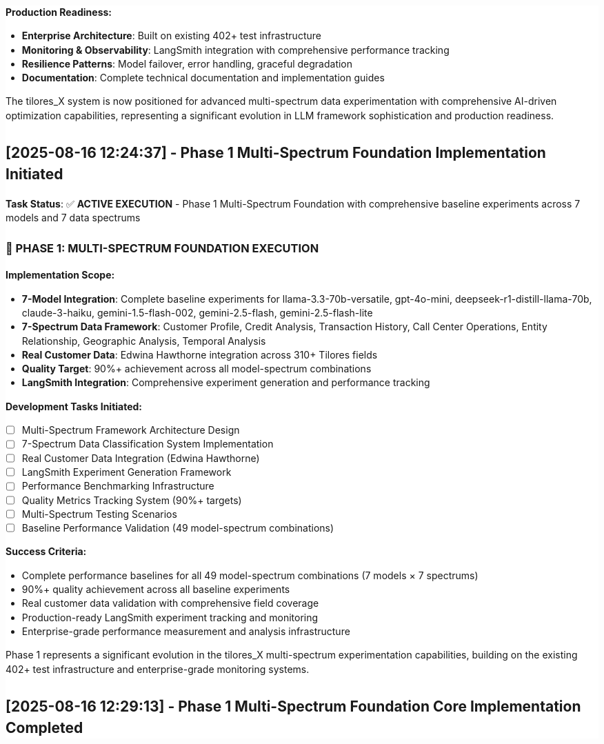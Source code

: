 **Production Readiness:**

- **Enterprise Architecture**: Built on existing 402+ test infrastructure
- **Monitoring & Observability**: LangSmith integration with comprehensive performance tracking
- **Resilience Patterns**: Model failover, error handling, graceful degradation
- **Documentation**: Complete technical documentation and implementation guides

The tilores_X system is now positioned for advanced multi-spectrum data experimentation with comprehensive AI-driven optimization capabilities, representing a significant evolution in LLM framework sophistication and production readiness.

## [2025-08-16 12:24:37] - Phase 1 Multi-Spectrum Foundation Implementation Initiated

**Task Status**: ✅ **ACTIVE EXECUTION** - Phase 1 Multi-Spectrum Foundation with comprehensive baseline experiments across 7 models and 7 data spectrums

### **🎯 PHASE 1: MULTI-SPECTRUM FOUNDATION EXECUTION**

**Implementation Scope:**

- **7-Model Integration**: Complete baseline experiments for llama-3.3-70b-versatile, gpt-4o-mini, deepseek-r1-distill-llama-70b, claude-3-haiku, gemini-1.5-flash-002, gemini-2.5-flash, gemini-2.5-flash-lite
- **7-Spectrum Data Framework**: Customer Profile, Credit Analysis, Transaction History, Call Center Operations, Entity Relationship, Geographic Analysis, Temporal Analysis
- **Real Customer Data**: Edwina Hawthorne integration across 310+ Tilores fields
- **Quality Target**: 90%+ achievement across all model-spectrum combinations
- **LangSmith Integration**: Comprehensive experiment generation and performance tracking

**Development Tasks Initiated:**

- [ ] Multi-Spectrum Framework Architecture Design
- [ ] 7-Spectrum Data Classification System Implementation
- [ ] Real Customer Data Integration (Edwina Hawthorne)
- [ ] LangSmith Experiment Generation Framework
- [ ] Performance Benchmarking Infrastructure
- [ ] Quality Metrics Tracking System (90%+ targets)
- [ ] Multi-Spectrum Testing Scenarios
- [ ] Baseline Performance Validation (49 model-spectrum combinations)

**Success Criteria:**

- Complete performance baselines for all 49 model-spectrum combinations (7 models × 7 spectrums)
- 90%+ quality achievement across all baseline experiments
- Real customer data validation with comprehensive field coverage
- Production-ready LangSmith experiment tracking and monitoring
- Enterprise-grade performance measurement and analysis infrastructure

Phase 1 represents a significant evolution in the tilores_X multi-spectrum experimentation capabilities, building on the existing 402+ test infrastructure and enterprise-grade monitoring systems.

## [2025-08-16 12:29:13] - Phase 1 Multi-Spectrum Foundation Core Implementation Completed
